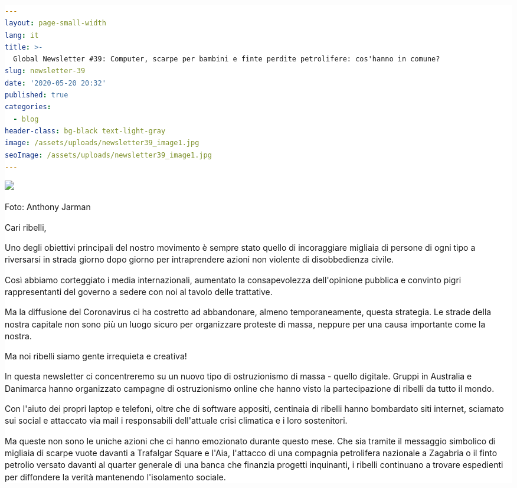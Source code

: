 ```yaml
---
layout: page-small-width
lang: it
title: >-
  Global Newsletter #39: Computer, scarpe per bambini e finte perdite petrolifere: cos'hanno in comune?
slug: newsletter-39
date: '2020-05-20 20:32'
published: true
categories:
  - blog
header-class: bg-black text-light-gray
image: /assets/uploads/newsletter39_image1.jpg
seoImage: /assets/uploads/newsletter39_image1.jpg
---
```

![](/assets/uploads/newsletter39_image1.jpg)

Foto: Anthony Jarman

Cari ribelli,

Uno degli obiettivi principali del nostro movimento è sempre stato quello di
incoraggiare migliaia di persone di ogni tipo a riversarsi in strada giorno
dopo giorno per intraprendere azioni non violente di disobbedienza civile.

Così abbiamo corteggiato i media internazionali, aumentato la consapevolezza
dell'opinione pubblica e convinto pigri rappresentanti del governo a sedere
con noi al tavolo delle trattative.

Ma la diffusione del Coronavirus ci ha costretto ad abbandonare, almeno
temporaneamente, questa strategia. Le strade della nostra capitale non sono
più un luogo sicuro per organizzare proteste di massa, neppure per una causa
importante come la nostra.

Ma noi ribelli siamo gente irrequieta e creativa!

In questa newsletter ci concentreremo su un nuovo tipo di ostruzionismo di
massa - quello digitale. Gruppi in Australia e Danimarca hanno organizzato
campagne di ostruzionismo online che hanno visto la partecipazione di
ribelli da tutto il mondo.

Con l'aiuto dei propri laptop e telefoni, oltre che di software appositi,
centinaia di ribelli hanno bombardato siti internet, sciamato sui social e
attaccato via mail i responsabili dell'attuale crisi climatica e i loro
sostenitori.

Ma queste non sono le uniche azioni che ci hanno emozionato durante questo
mese. Che sia tramite il messaggio simbolico di migliaia di scarpe vuote
davanti a Trafalgar Square e l'Aia, l'attacco di una compagnia petrolifera
nazionale a Zagabria o il finto petrolio versato davanti al quarter generale
di una banca che finanzia progetti inquinanti, i ribelli continuano a
trovare espedienti per diffondere la verità mantenendo l'isolamento sociale.
